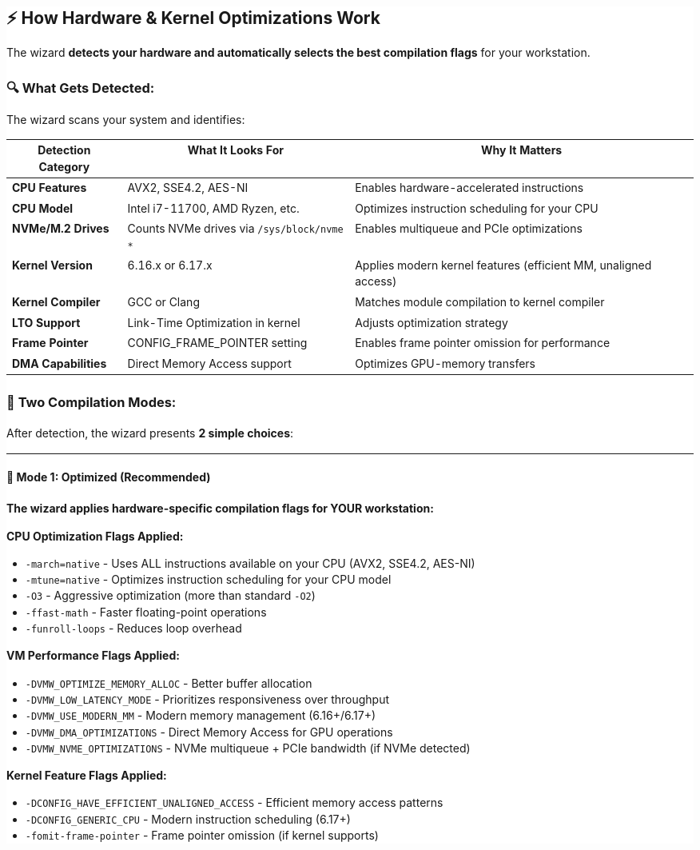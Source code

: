 ## ⚡ How Hardware & Kernel Optimizations Work

The wizard **detects your hardware and automatically selects the best compilation flags** for your workstation.

### 🔍 **What Gets Detected:**

The wizard scans your system and identifies:

| Detection Category | What It Looks For | Why It Matters |
|-------------------|-------------------|----------------|
| **CPU Features** | AVX2, SSE4.2, AES-NI | Enables hardware-accelerated instructions |
| **CPU Model** | Intel i7-11700, AMD Ryzen, etc. | Optimizes instruction scheduling for your CPU |
| **NVMe/M.2 Drives** | Counts NVMe drives via `/sys/block/nvme*` | Enables multiqueue and PCIe optimizations |
| **Kernel Version** | 6.16.x or 6.17.x | Applies modern kernel features (efficient MM, unaligned access) |
| **Kernel Compiler** | GCC or Clang | Matches module compilation to kernel compiler |
| **LTO Support** | Link-Time Optimization in kernel | Adjusts optimization strategy |
| **Frame Pointer** | CONFIG_FRAME_POINTER setting | Enables frame pointer omission for performance |
| **DMA Capabilities** | Direct Memory Access support | Optimizes GPU-memory transfers |

### 🚀 **Two Compilation Modes:**

After detection, the wizard presents **2 simple choices**:

---

#### **🚀 Mode 1: Optimized (Recommended)**

**The wizard applies hardware-specific compilation flags for YOUR workstation:**

**CPU Optimization Flags Applied:**
- `-march=native` - Uses ALL instructions available on your CPU (AVX2, SSE4.2, AES-NI)
- `-mtune=native` - Optimizes instruction scheduling for your CPU model
- `-O3` - Aggressive optimization (more than standard `-O2`)
- `-ffast-math` - Faster floating-point operations
- `-funroll-loops` - Reduces loop overhead

**VM Performance Flags Applied:**
- `-DVMW_OPTIMIZE_MEMORY_ALLOC` - Better buffer allocation
- `-DVMW_LOW_LATENCY_MODE` - Prioritizes responsiveness over throughput
- `-DVMW_USE_MODERN_MM` - Modern memory management (6.16+/6.17+)
- `-DVMW_DMA_OPTIMIZATIONS` - Direct Memory Access for GPU operations
- `-DVMW_NVME_OPTIMIZATIONS` - NVMe multiqueue + PCIe bandwidth (if NVMe detected)

**Kernel Feature Flags Applied:**
- `-DCONFIG_HAVE_EFFICIENT_UNALIGNED_ACCESS` - Efficient memory access patterns
- `-DCONFIG_GENERIC_CPU` - Modern instruction scheduling (6.17+)
- `-fomit-frame-pointer` - Frame pointer omission (if kernel supports)
